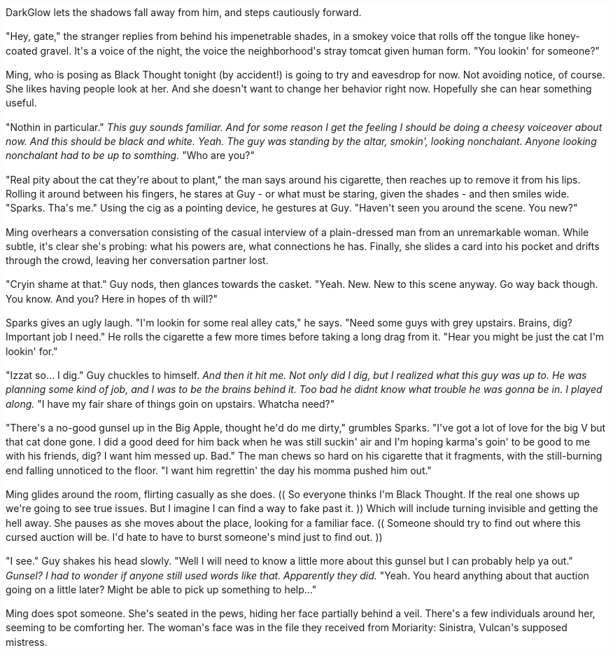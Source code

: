 DarkGlow lets the shadows fall away from him, and steps cautiously forward.

"Hey, gate," the stranger replies from behind his impenetrable shades, in a smokey voice that rolls off the tongue like honey-coated gravel. It's a voice of the night, the voice the neighborhood's stray tomcat given human form. "You lookin' for someone?"

Ming, who is posing as Black Thought tonight (by accident!) is going to try and eavesdrop for now. Not avoiding notice, of course. She likes having people look at her. And she doesn't want to change her behavior right now. Hopefully she can hear something useful.

"Nothin in particular." _This guy sounds familiar. And for some reason I get the feeling I should be doing a cheesy voiceover about now. And this should be black and white. Yeah. The guy was standing by the altar, smokin', looking nonchalant. Anyone looking nonchalant had to be up to somthing._ "Who are you?"

"Real pity about the cat they're about to plant," the man says around his cigarette, then reaches up to remove it from his lips. Rolling it around between his fingers, he stares at Guy - or what must be staring, given the shades - and then smiles wide. "Sparks. Tha's me." Using the cig as a pointing device, he gestures at Guy. "Haven't seen you around the scene. You new?"

Ming overhears a conversation consisting of the casual interview of a plain-dressed man from an unremarkable woman. While subtle, it's clear she's probing: what his powers are, what connections he has. Finally, she slides a card into his pocket and drifts through the crowd, leaving her conversation partner lost.

"Cryin shame at that." Guy nods, then glances towards the casket. "Yeah. New. New to this scene anyway. Go way back though. You know. And you? Here in hopes of th will?"

Sparks gives an ugly laugh. "I'm lookin for some real alley cats," he says. "Need some guys with grey upstairs. Brains, dig? Important job I need." He rolls the cigarette a few more times before taking a long drag from it. "Hear you might be just the cat I'm lookin' for."

"Izzat so... I dig." Guy chuckles to himself. _And then it hit me. Not only did I dig, but I realized what this guy was up to. He was planning some kind of job, and I was to be the brains behind it. Too bad he didnt know what trouble he was gonna be in. I played along._ "I have my fair share of things goin on upstairs. Whatcha need?"

"There's a no-good gunsel up in the Big Apple, thought he'd do me dirty," grumbles Sparks. "I've got a lot of love for the big V but that cat done gone. I did a good deed for him back when he was still suckin' air and I'm hoping karma's goin' to be good to me with his friends, dig? I want him messed up. Bad." The man chews so hard on his cigarette that it fragments, with the still-burning end falling unnoticed to the floor. "I want him regrettin' the day his momma pushed him out."

Ming glides around the room, flirting casually as she does. (( So everyone thinks I'm Black Thought. If the real one shows up we're going to see true issues. But I imagine I can find a way to fake past it. )) Which will include turning invisible and getting the hell away. She pauses as she moves about the place, looking for a familiar face. (( Someone should try to find out where this cursed auction will be. I'd hate to have to burst someone's mind just to find out. ))

"I see." Guy shakes his head slowly. "Well I will need to know a little more about this gunsel but I can probably help ya out." _Gunsel? I had to wonder if anyone still used words like that. Apparently they did._ "Yeah. You heard anything about that auction going on a little later? Might be able to pick up something to help..."

Ming does spot someone. She's seated in the pews, hiding her face partially behind a veil. There's a few individuals around her, seeming to be comforting her. The woman's face was in the file they received from Moriarity: Sinistra, Vulcan's supposed mistress.
